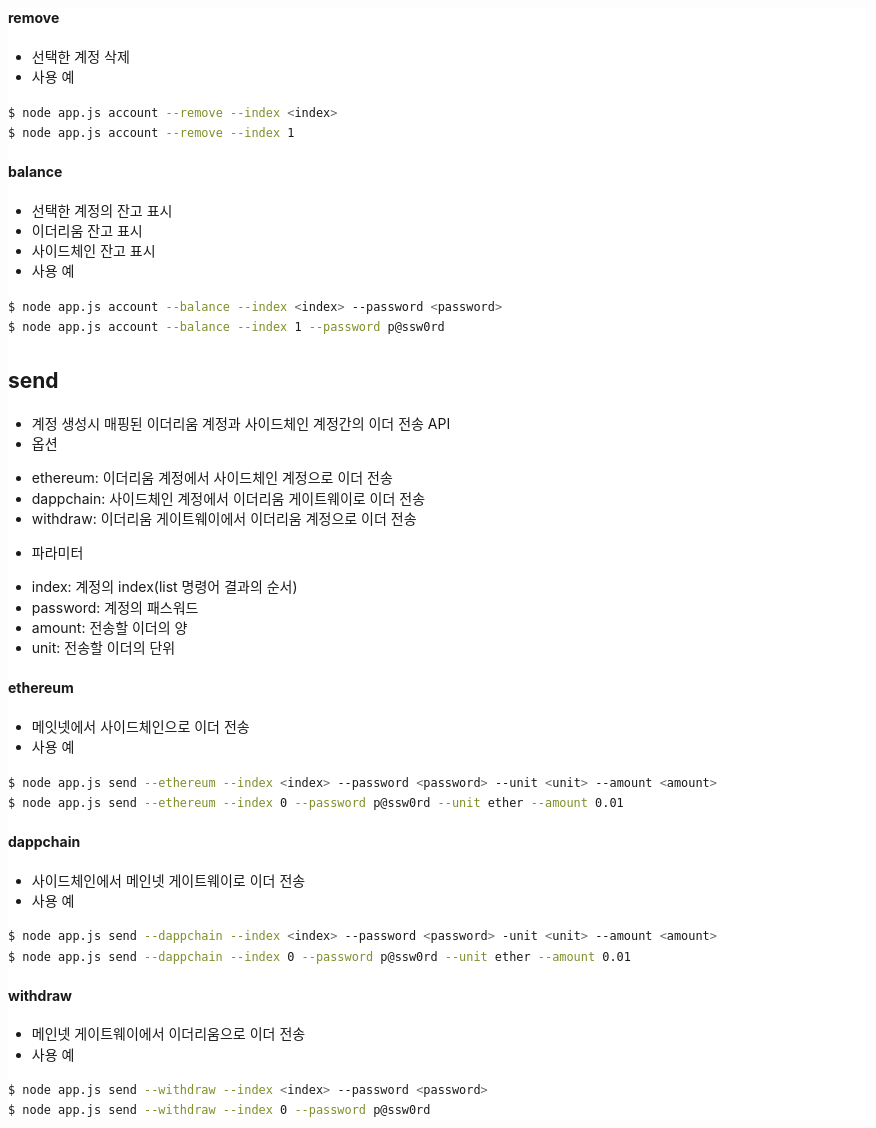 #### remove
 - 선택한 계정 삭제
 - 사용 예
 ``` bash
 $ node app.js account --remove --index <index>
 $ node app.js account --remove --index 1
 ```

#### balance
 - 선택한 계정의 잔고 표시
 - 이더리움 잔고 표시
 - 사이드체인 잔고 표시
 - 사용 예
 ```bash
 $ node app.js account --balance --index <index> --password <password>
 $ node app.js account --balance --index 1 --password p@ssw0rd
 ```


## send
 - 계정 생성시 매핑된 이더리움 계정과 사이드체인 계정간의 이더 전송 API
 - 옵션
  * ethereum: 이더리움 계정에서 사이드체인 계정으로 이더 전송
  * dappchain: 사이드체인 계정에서 이더리움 게이트웨이로 이더 전송
  * withdraw: 이더리움 게이트웨이에서 이더리움 계정으로 이더 전송
 - 파라미터
  * index: 계정의 index(list 명령어 결과의 순서)
  * password: 계정의 패스워드
  * amount: 전송할 이더의 양
  * unit: 전송할 이더의 단위


#### ethereum
 - 메잇넷에서 사이드체인으로 이더 전송
 - 사용 예
 ```bash
 $ node app.js send --ethereum --index <index> --password <password> --unit <unit> --amount <amount>
 $ node app.js send --ethereum --index 0 --password p@ssw0rd --unit ether --amount 0.01
 ```

#### dappchain
 - 사이드체인에서 메인넷 게이트웨이로 이더 전송
 - 사용 예
 ``` bash
 $ node app.js send --dappchain --index <index> --password <password> -unit <unit> --amount <amount>
 $ node app.js send --dappchain --index 0 --password p@ssw0rd --unit ether --amount 0.01
 ```

#### withdraw
 - 메인넷 게이트웨이에서 이더리움으로 이더 전송
 - 사용 예
 ``` bash
 $ node app.js send --withdraw --index <index> --password <password>
 $ node app.js send --withdraw --index 0 --password p@ssw0rd
 ```
